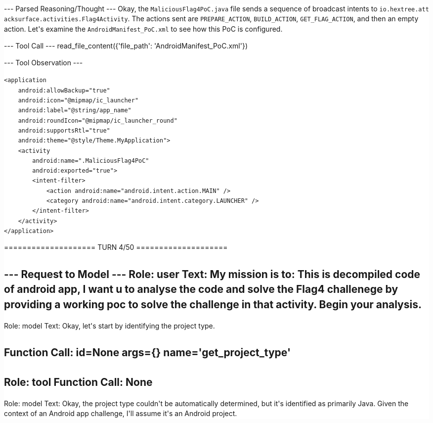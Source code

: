 --- Parsed Reasoning/Thought ---
Okay, the `MaliciousFlag4PoC.java` file sends a sequence of broadcast intents to `io.hextree.attacksurface.activities.Flag4Activity`. The actions sent are `PREPARE_ACTION`, `BUILD_ACTION`, `GET_FLAG_ACTION`, and then an empty action. Let's examine the `AndroidManifest_PoC.xml` to see how this PoC is configured.

--- Tool Call ---
read_file_content({'file_path': 'AndroidManifest_PoC.xml'})

--- Tool Observation ---
<?xml version="1.0" encoding="utf-8"?>
<manifest xmlns:android="http://schemas.android.com/apk/res/android"
    package="com.example.maliciousflag4poc">

    <application
        android:allowBackup="true"
        android:icon="@mipmap/ic_launcher"
        android:label="@string/app_name"
        android:roundIcon="@mipmap/ic_launcher_round"
        android:supportsRtl="true"
        android:theme="@style/Theme.MyApplication">
        <activity
            android:name=".MaliciousFlag4PoC"
            android:exported="true">
            <intent-filter>
                <action android:name="android.intent.action.MAIN" />
                <category android:name="android.intent.category.LAUNCHER" />
            </intent-filter>
        </activity>
    </application>

</manifest>


==================== TURN 4/50 ====================

--- Request to Model ---
Role: user
Text: My mission is to: This is decompiled code of android app, I want u to analyse the code and solve the Flag4 challenege by providing a working poc to solve the challenge in that activity. Begin your analysis.
----------
Role: model
Text: Okay, let's start by identifying the project type.


Function Call: id=None args={} name='get_project_type'
----------
Role: tool
Function Call: None
----------
Role: model
Text: Okay, the project type couldn't be automatically determined, but it's identified as primarily Java. Given the context of an Android app challenge, I'll assume it's an Android project.
